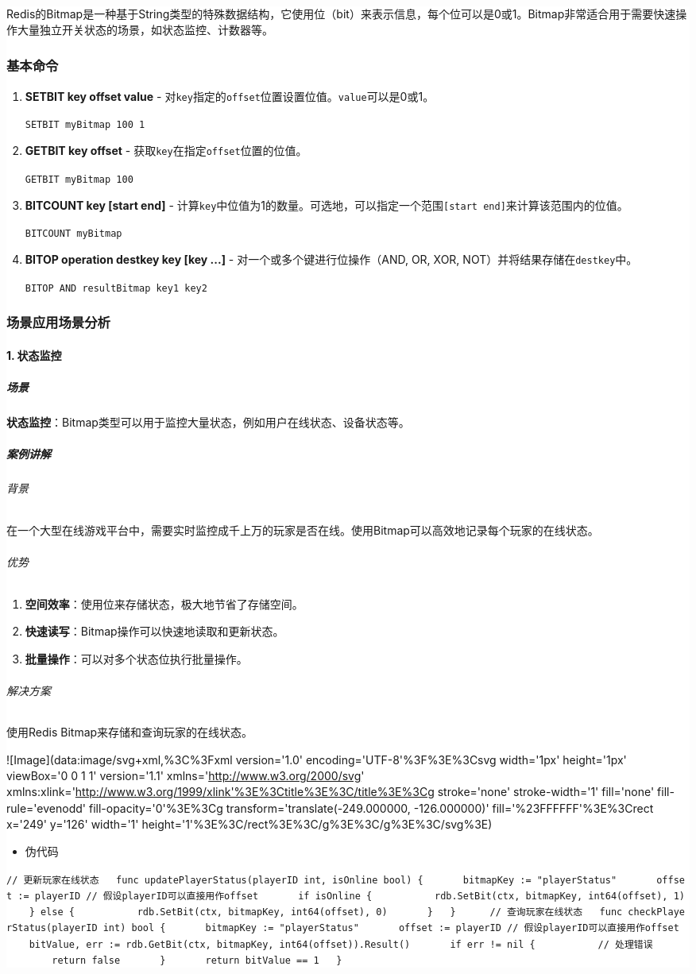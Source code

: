 Redis的Bitmap是一种基于String类型的特殊数据结构，它使用位（bit）来表示信息，每个位可以是0或1。Bitmap非常适合用于需要快速操作大量独立开关状态的场景，如状态监控、计数器等。

### 基本命令

1. **SETBIT key offset value** - 对`key`指定的`offset`位置设置位值。`value`可以是0或1。
    
    `SETBIT myBitmap 100 1   `
    
2. **GETBIT key offset** - 获取`key`在指定`offset`位置的位值。
    
    `GETBIT myBitmap 100   `
    
3. **BITCOUNT key [start end]** - 计算`key`中位值为1的数量。可选地，可以指定一个范围`[start end]`来计算该范围内的位值。
    
    `BITCOUNT myBitmap   `
    
4. **BITOP operation destkey key [key ...]** - 对一个或多个键进行位操作（AND, OR, XOR, NOT）并将结果存储在`destkey`中。
    
    `BITOP AND resultBitmap key1 key2   `
    

### 场景应用场景分析

#### 1. 状态监控

##### 场景

**状态监控**：Bitmap类型可以用于监控大量状态，例如用户在线状态、设备状态等。

##### 案例讲解

###### 背景

在一个大型在线游戏平台中，需要实时监控成千上万的玩家是否在线。使用Bitmap可以高效地记录每个玩家的在线状态。

###### 优势

1. **空间效率**：使用位来存储状态，极大地节省了存储空间。
    
2. **快速读写**：Bitmap操作可以快速地读取和更新状态。
    
3. **批量操作**：可以对多个状态位执行批量操作。
    

###### 解决方案

使用Redis Bitmap来存储和查询玩家的在线状态。

![Image](data:image/svg+xml,%3C%3Fxml version='1.0' encoding='UTF-8'%3F%3E%3Csvg width='1px' height='1px' viewBox='0 0 1 1' version='1.1' xmlns='http://www.w3.org/2000/svg' xmlns:xlink='http://www.w3.org/1999/xlink'%3E%3Ctitle%3E%3C/title%3E%3Cg stroke='none' stroke-width='1' fill='none' fill-rule='evenodd' fill-opacity='0'%3E%3Cg transform='translate(-249.000000, -126.000000)' fill='%23FFFFFF'%3E%3Crect x='249' y='126' width='1' height='1'%3E%3C/rect%3E%3C/g%3E%3C/g%3E%3C/svg%3E)

- 伪代码
    

`// 更新玩家在线状态   func updatePlayerStatus(playerID int, isOnline bool) {       bitmapKey := "playerStatus"       offset := playerID // 假设playerID可以直接用作offset       if isOnline {           rdb.SetBit(ctx, bitmapKey, int64(offset), 1)       } else {           rdb.SetBit(ctx, bitmapKey, int64(offset), 0)       }   }      // 查询玩家在线状态   func checkPlayerStatus(playerID int) bool {       bitmapKey := "playerStatus"       offset := playerID // 假设playerID可以直接用作offset       bitValue, err := rdb.GetBit(ctx, bitmapKey, int64(offset)).Result()       if err != nil {           // 处理错误           return false       }       return bitValue == 1   }   `
